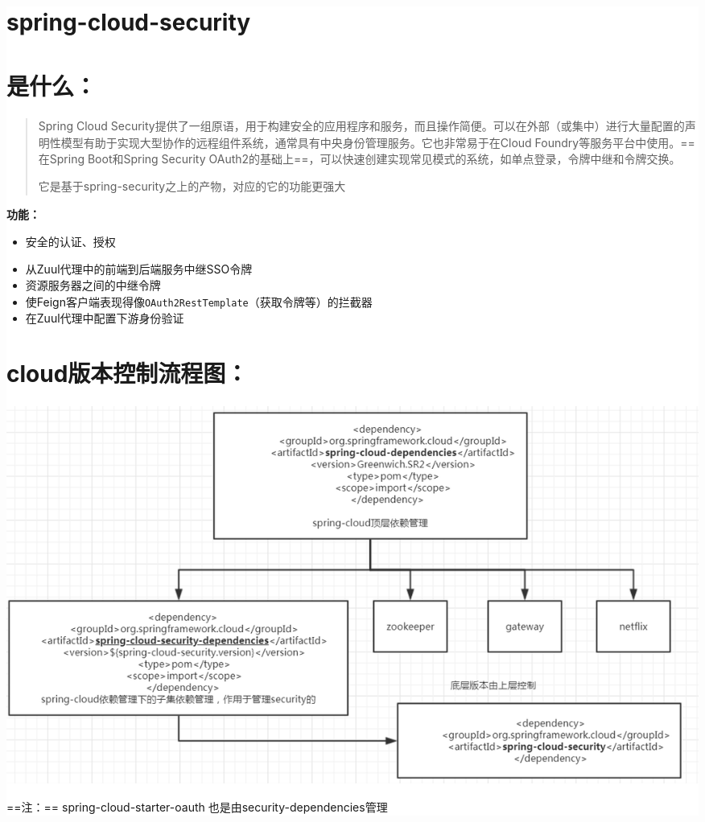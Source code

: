 # spring-cloud-security

# 是什么：

>  Spring Cloud Security提供了一组原语，用于构建安全的应用程序和服务，而且操作简便。可以在外部（或集中）进行大量配置的声明性模型有助于实现大型协作的远程组件系统，通常具有中央身份管理服务。它也非常易于在Cloud Foundry等服务平台中使用。==在Spring Boot和Spring Security OAuth2的基础上==，可以快速创建实现常见模式的系统，如单点登录，令牌中继和令牌交换。
>
>  它是基于spring-security之上的产物，对应的它的功能更强大

**功能：**

* 安全的认证、授权

- 从Zuul代理中的前端到后端服务中继SSO令牌
- 资源服务器之间的中继令牌
- 使Feign客户端表现得像`OAuth2RestTemplate`（获取令牌等）的拦截器
- 在Zuul代理中配置下游身份验证



# cloud版本控制流程图：

![](spring-cloud-security-resouces/cloud版本控制流程图.png)

==注：== spring-cloud-starter-oauth 也是由security-dependencies管理
